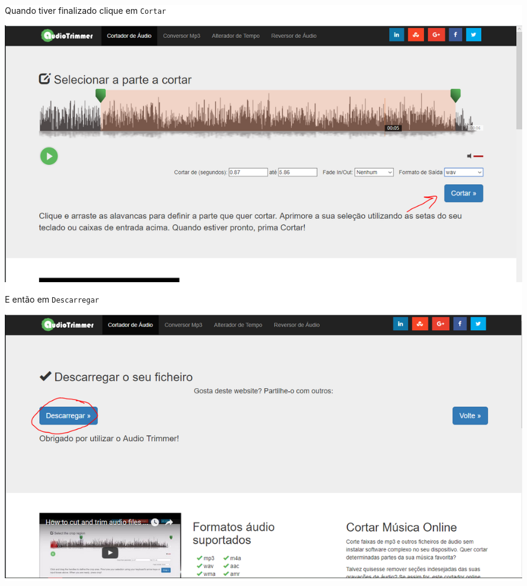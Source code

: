 

Quando tiver finalizado clique em `Cortar`

![52174054066](assets/1521740540668.png)



E então em `Descarregar`



![52174056994](assets/1521740569945.png)
